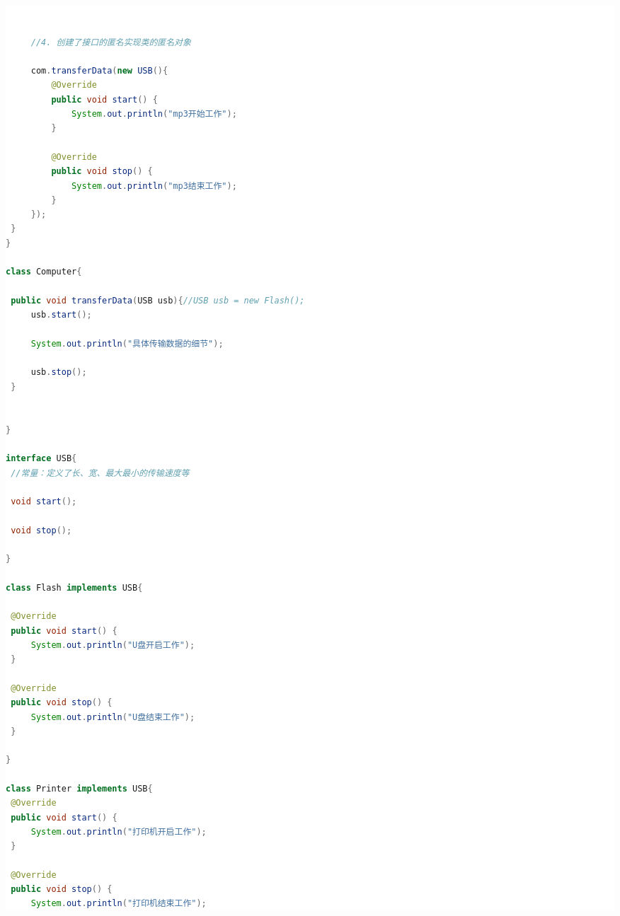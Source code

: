    ```java 
   		
   		
   		//4. 创建了接口的匿名实现类的匿名对象
   		
   		com.transferData(new USB(){
   			@Override
   			public void start() {
   				System.out.println("mp3开始工作");
   			}
   
   			@Override
   			public void stop() {
   				System.out.println("mp3结束工作");
   			}
   		});
   	}
   }
   
   class Computer{
   	
   	public void transferData(USB usb){//USB usb = new Flash();
   		usb.start();
   		
   		System.out.println("具体传输数据的细节");
   		
   		usb.stop();
   	}
   	
   	
   }
   
   interface USB{
   	//常量：定义了长、宽、最大最小的传输速度等
   	
   	void start();
   	
   	void stop();
   	
   }
   
   class Flash implements USB{
   
   	@Override
   	public void start() {
   		System.out.println("U盘开启工作");
   	}
   
   	@Override
   	public void stop() {
   		System.out.println("U盘结束工作");
   	}
   	
   }
   
   class Printer implements USB{
   	@Override
   	public void start() {
   		System.out.println("打印机开启工作");
   	}
   
   	@Override
   	public void stop() {
   		System.out.println("打印机结束工作");
   ```